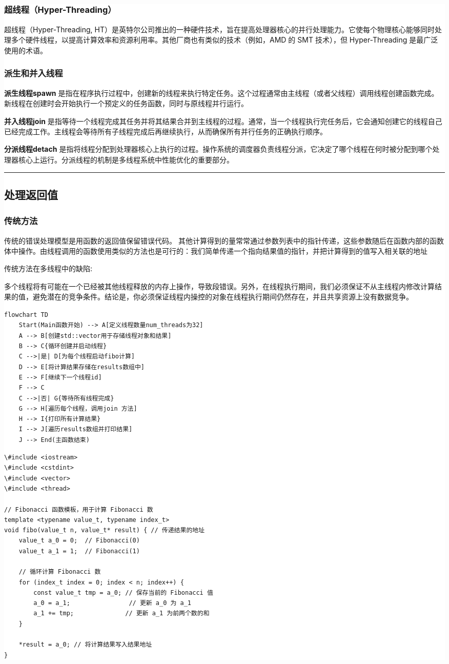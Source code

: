 ### **超线程（Hyper-Threading）**

超线程（Hyper-Threading, HT）是英特尔公司推出的一种硬件技术，旨在提高处理器核心的并行处理能力。它使每个物理核心能够同时处理多个硬件线程，以提高计算效率和资源利用率。其他厂商也有类似的技术（例如，AMD 的 SMT 技术），但 Hyper-Threading 是最广泛使用的术语。

### 派生和并入线程

**派生线程spawn** 是指在程序执行过程中，创建新的线程来执行特定任务。这个过程通常由主线程（或者父线程）调用线程创建函数完成。新线程在创建时会开始执行一个预定义的任务函数，同时与原线程并行运行。

**并入线程join** 是指等待一个线程完成其任务并将其结果合并到主线程的过程。通常，当一个线程执行完任务后，它会通知创建它的线程自己已经完成工作。主线程会等待所有子线程完成后再继续执行，从而确保所有并行任务的正确执行顺序。

**分派线程detach** 是指将线程分配到处理器核心上执行的过程。操作系统的调度器负责线程分派，它决定了哪个线程在何时被分配到哪个处理器核心上运行。分派线程的机制是多线程系统中性能优化的重要部分。

---

## 处理返回值

### 传统方法

传统的错误处理模型是用函数的返回值保留错误代码。 其他计算得到的量常常通过参数列表中的指针传递，这些参数随后在函数内部的函数体中操作。由线程调用的函数使用类似的方法也是可行的：我们简单传递一个指向结果值的指针，并把计算得到的值写入相关联的地址

传统方法在多线程中的缺陷:

多个线程将有可能在一个已经被其他线程释放的内存上操作，导致段错误。另外，在线程执行期间，我们必须保证不从主线程内修改计算结果的值，避免潜在的竞争条件。结论是，你必须保证线程内操控的对象在线程执行期间仍然存在，并且共享资源上没有数据竞争。

```Mermaid
flowchart TD
    Start(Main函数开始) --> A[定义线程数量num_threads为32]
    A --> B[创建std::vector用于存储线程对象和结果]
    B --> C{循环创建并启动线程}
    C -->|是| D[为每个线程启动fibo计算]
    D --> E[将计算结果存储在results数组中]
    E --> F[继续下一个线程id]
    F --> C
    C -->|否| G{等待所有线程完成}
    G --> H[遍历每个线程，调用join 方法]
    H --> I{打印所有计算结果}
    I --> J[遍历results数组并打印结果]
    J --> End(主函数结束)
```

```
\#include <iostream>
\#include <cstdint>
\#include <vector>
\#include <thread>

// Fibonacci 函数模板，用于计算 Fibonacci 数
template <typename value_t, typename index_t>
void fibo(value_t n, value_t* result) { // 传递结果的地址
    value_t a_0 = 0;  // Fibonacci(0)
    value_t a_1 = 1;  // Fibonacci(1)
    
    // 循环计算 Fibonacci 数
    for (index_t index = 0; index < n; index++) {
        const value_t tmp = a_0; // 保存当前的 Fibonacci 值
        a_0 = a_1;                // 更新 a_0 为 a_1
        a_1 += tmp;              // 更新 a_1 为前两个数的和
    }
    
    *result = a_0; // 将计算结果写入结果地址
}
```
